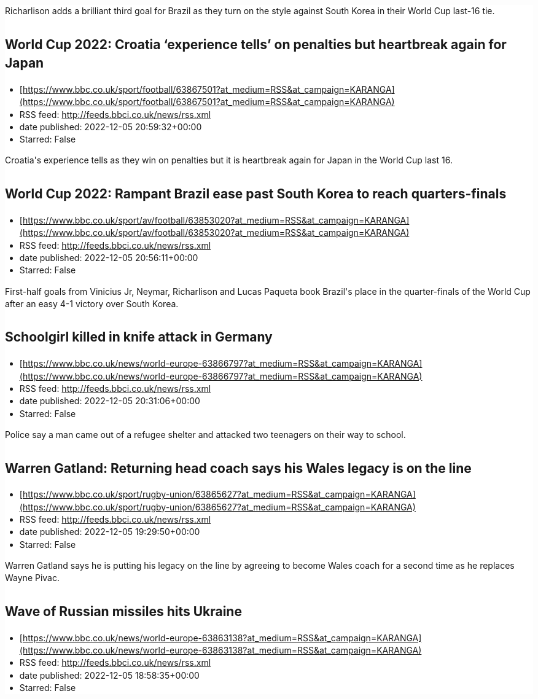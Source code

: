 Richarlison adds a brilliant third goal for Brazil as they turn on the style against South Korea in their World Cup last-16 tie.

## World Cup 2022: Croatia ‘experience tells’ on penalties but heartbreak again for Japan
 - [https://www.bbc.co.uk/sport/football/63867501?at_medium=RSS&at_campaign=KARANGA](https://www.bbc.co.uk/sport/football/63867501?at_medium=RSS&at_campaign=KARANGA)
 - RSS feed: http://feeds.bbci.co.uk/news/rss.xml
 - date published: 2022-12-05 20:59:32+00:00
 - Starred: False

Croatia's experience tells as they win on penalties but it is heartbreak again for Japan in the World Cup last 16.

## World Cup 2022: Rampant Brazil ease past South Korea to reach quarters-finals
 - [https://www.bbc.co.uk/sport/av/football/63853020?at_medium=RSS&at_campaign=KARANGA](https://www.bbc.co.uk/sport/av/football/63853020?at_medium=RSS&at_campaign=KARANGA)
 - RSS feed: http://feeds.bbci.co.uk/news/rss.xml
 - date published: 2022-12-05 20:56:11+00:00
 - Starred: False

First-half goals from Vinicius Jr, Neymar, Richarlison and Lucas Paqueta book Brazil's place in the quarter-finals of the World Cup after an easy 4-1 victory over South Korea.

## Schoolgirl killed in knife attack in Germany
 - [https://www.bbc.co.uk/news/world-europe-63866797?at_medium=RSS&at_campaign=KARANGA](https://www.bbc.co.uk/news/world-europe-63866797?at_medium=RSS&at_campaign=KARANGA)
 - RSS feed: http://feeds.bbci.co.uk/news/rss.xml
 - date published: 2022-12-05 20:31:06+00:00
 - Starred: False

Police say a man came out of a refugee shelter and attacked two teenagers on their way to school.

## Warren Gatland: Returning head coach says his Wales legacy is on the line
 - [https://www.bbc.co.uk/sport/rugby-union/63865627?at_medium=RSS&at_campaign=KARANGA](https://www.bbc.co.uk/sport/rugby-union/63865627?at_medium=RSS&at_campaign=KARANGA)
 - RSS feed: http://feeds.bbci.co.uk/news/rss.xml
 - date published: 2022-12-05 19:29:50+00:00
 - Starred: False

Warren Gatland says he is putting his legacy on the line by agreeing to become Wales coach for a second time as he replaces Wayne Pivac.

## Wave of Russian missiles hits Ukraine
 - [https://www.bbc.co.uk/news/world-europe-63863138?at_medium=RSS&at_campaign=KARANGA](https://www.bbc.co.uk/news/world-europe-63863138?at_medium=RSS&at_campaign=KARANGA)
 - RSS feed: http://feeds.bbci.co.uk/news/rss.xml
 - date published: 2022-12-05 18:58:35+00:00
 - Starred: False
